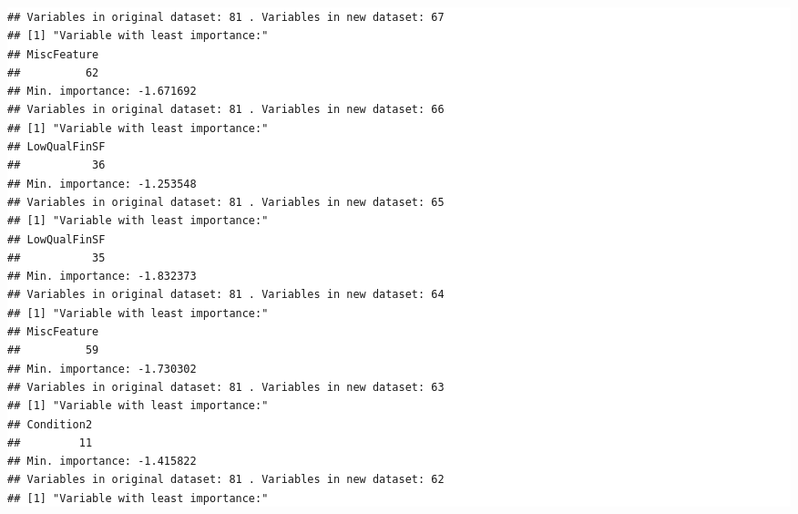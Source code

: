     ## Variables in original dataset: 81 . Variables in new dataset: 67 
    ## [1] "Variable with least importance:"
    ## MiscFeature 
    ##          62 
    ## Min. importance: -1.671692 
    ## Variables in original dataset: 81 . Variables in new dataset: 66 
    ## [1] "Variable with least importance:"
    ## LowQualFinSF 
    ##           36 
    ## Min. importance: -1.253548 
    ## Variables in original dataset: 81 . Variables in new dataset: 65 
    ## [1] "Variable with least importance:"
    ## LowQualFinSF 
    ##           35 
    ## Min. importance: -1.832373 
    ## Variables in original dataset: 81 . Variables in new dataset: 64 
    ## [1] "Variable with least importance:"
    ## MiscFeature 
    ##          59 
    ## Min. importance: -1.730302 
    ## Variables in original dataset: 81 . Variables in new dataset: 63 
    ## [1] "Variable with least importance:"
    ## Condition2 
    ##         11 
    ## Min. importance: -1.415822 
    ## Variables in original dataset: 81 . Variables in new dataset: 62 
    ## [1] "Variable with least importance:"